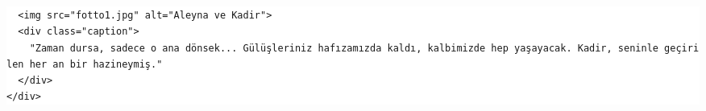       <img src="fotto1.jpg" alt="Aleyna ve Kadir">
      <div class="caption">
        "Zaman dursa, sadece o ana dönsek... Gülüşleriniz hafızamızda kaldı, kalbimizde hep yaşayacak. Kadir, seninle geçirilen her an bir hazineymiş."
      </div>
    </div>
